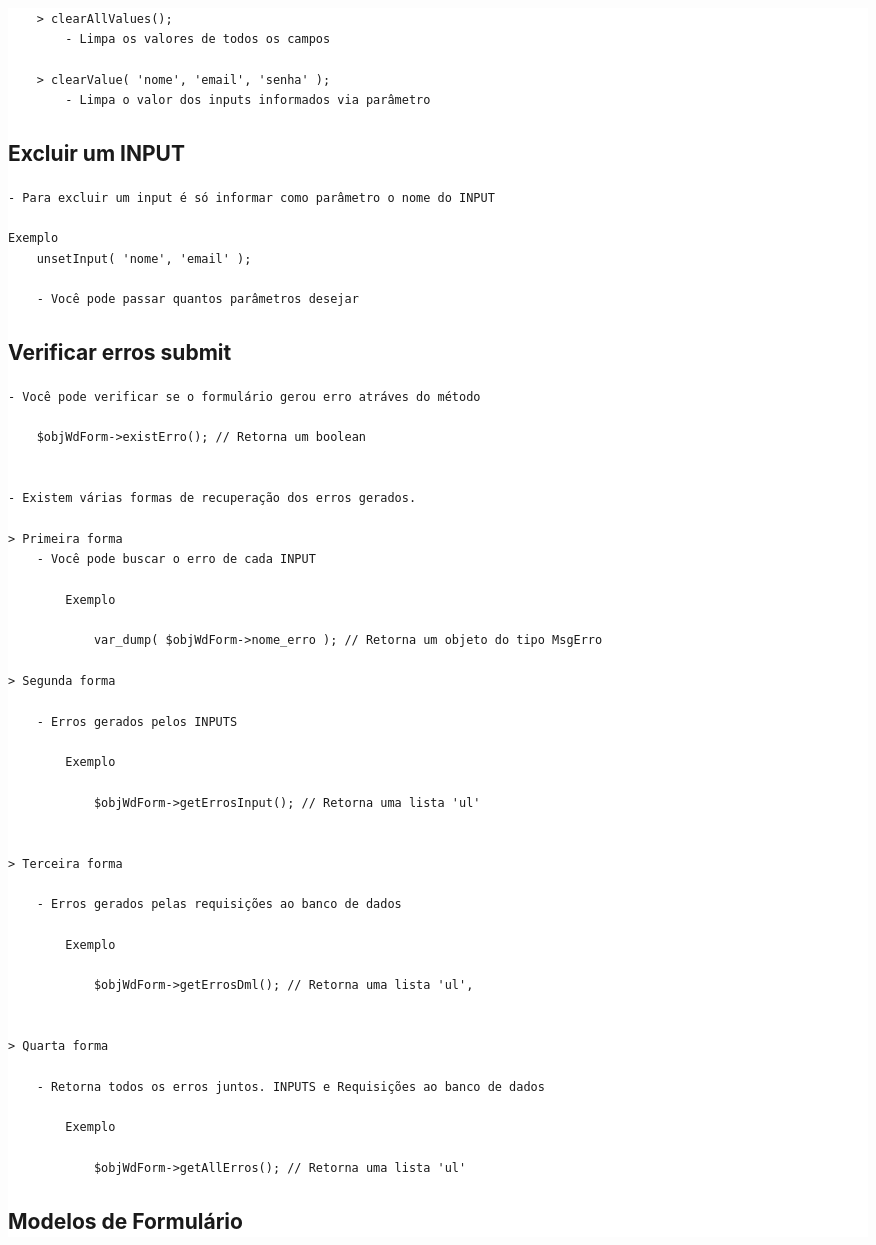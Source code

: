 		> clearAllValues();
			- Limpa os valores de todos os campos

		> clearValue( 'nome', 'email', 'senha' );
			- Limpa o valor dos inputs informados via parâmetro

## Excluir um INPUT ##
	
	- Para excluir um input é só informar como parâmetro o nome do INPUT

	Exemplo
		unsetInput( 'nome', 'email' );

		- Você pode passar quantos parâmetros desejar


## Verificar erros submit ##
	
	- Você pode verificar se o formulário gerou erro atráves do método
	
		$objWdForm->existErro(); // Retorna um boolean


	- Existem várias formas de recuperação dos erros gerados.

	> Primeira forma
		- Você pode buscar o erro de cada INPUT

			Exemplo

				var_dump( $objWdForm->nome_erro ); // Retorna um objeto do tipo MsgErro

	> Segunda forma

		- Erros gerados pelos INPUTS

			Exemplo

				$objWdForm->getErrosInput(); // Retorna uma lista 'ul'


	> Terceira forma

		- Erros gerados pelas requisições ao banco de dados

			Exemplo

				$objWdForm->getErrosDml(); // Retorna uma lista 'ul',


	> Quarta forma

		- Retorna todos os erros juntos. INPUTS e Requisições ao banco de dados

			Exemplo

				$objWdForm->getAllErros(); // Retorna uma lista 'ul'



## Modelos de Formulário ##
